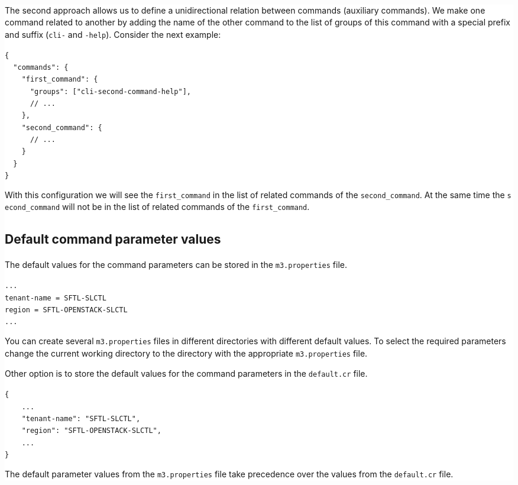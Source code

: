 
The second approach allows us to define a unidirectional relation between commands (auxiliary commands). We make one command related to another 
by adding the name of the other command to the list of groups of this command with a special prefix and suffix (`cli-` and `-help`). 
Consider the next example:
```json5
{
  "commands": {
    "first_command": {
      "groups": ["cli-second-command-help"],
      // ...
    },
    "second_command": {
      // ...
    }
  } 
}
```
With this configuration we will see the `first_command` in the list of related commands of the `second_command`. 
At the same time the `second_command` will not be in the list of related commands of the `first_command`.

## Default command parameter values

The default values for the command parameters can be stored 
in the `m3.properties` file.

```
...
tenant-name = SFTL-SLCTL
region = SFTL-OPENSTACK-SLCTL
...
```

You can create several `m3.properties` files in different directories with
different default values. To select the required parameters change the
current working directory to the directory with the appropriate
`m3.properties` file.

Other option is to store the default values for the command 
parameters in the `default.cr` file.

```
{
    ...
    "tenant-name": "SFTL-SLCTL",
    "region": "SFTL-OPENSTACK-SLCTL",
    ...
}
```

The default parameter values from the `m3.properties` file take precedence 
over the values from the `default.cr` file.
